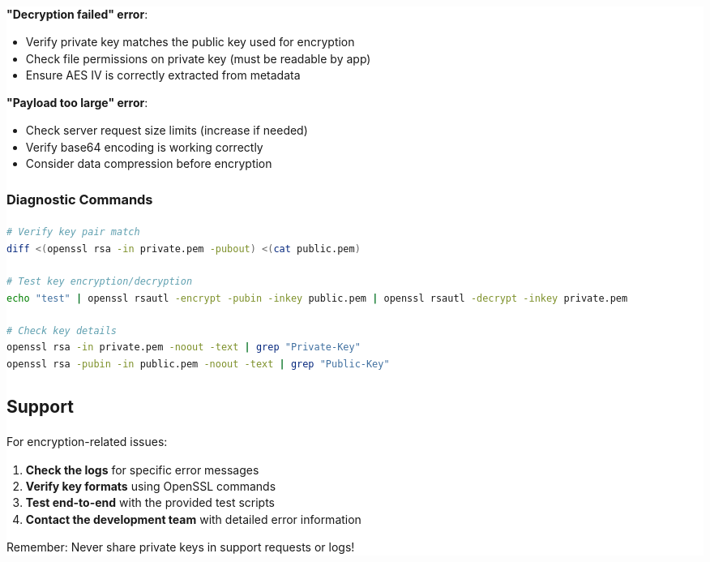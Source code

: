 **"Decryption failed" error**:
- Verify private key matches the public key used for encryption
- Check file permissions on private key (must be readable by app)
- Ensure AES IV is correctly extracted from metadata

**"Payload too large" error**:
- Check server request size limits (increase if needed)
- Verify base64 encoding is working correctly
- Consider data compression before encryption

### Diagnostic Commands

```bash
# Verify key pair match
diff <(openssl rsa -in private.pem -pubout) <(cat public.pem)

# Test key encryption/decryption
echo "test" | openssl rsautl -encrypt -pubin -inkey public.pem | openssl rsautl -decrypt -inkey private.pem

# Check key details
openssl rsa -in private.pem -noout -text | grep "Private-Key"
openssl rsa -pubin -in public.pem -noout -text | grep "Public-Key"
```

## Support

For encryption-related issues:
1. **Check the logs** for specific error messages
2. **Verify key formats** using OpenSSL commands
3. **Test end-to-end** with the provided test scripts
4. **Contact the development team** with detailed error information

Remember: Never share private keys in support requests or logs!
